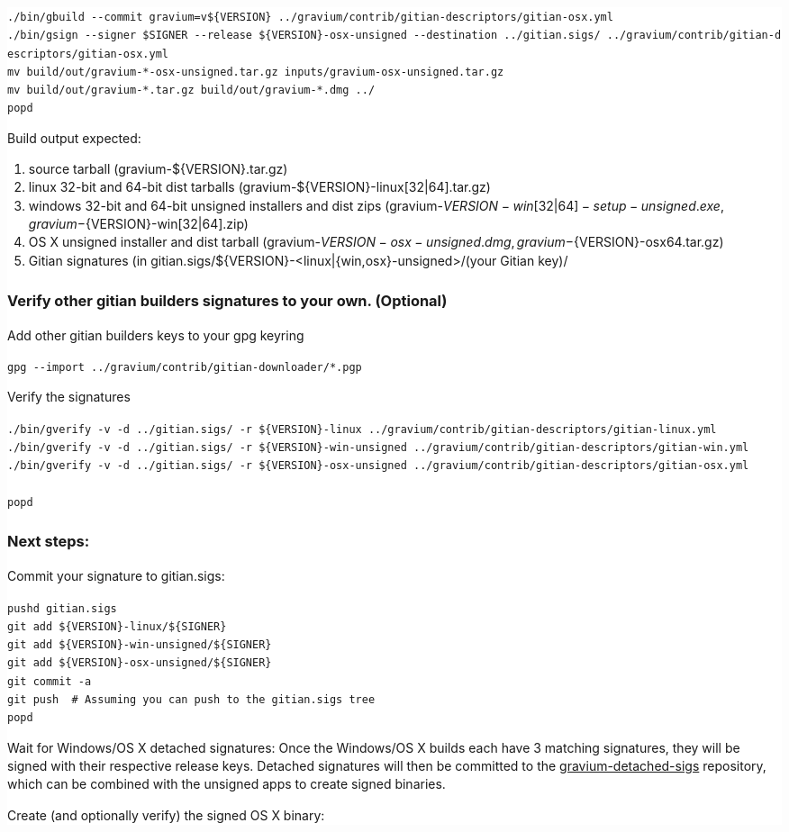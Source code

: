 	./bin/gbuild --commit gravium=v${VERSION} ../gravium/contrib/gitian-descriptors/gitian-osx.yml
	./bin/gsign --signer $SIGNER --release ${VERSION}-osx-unsigned --destination ../gitian.sigs/ ../gravium/contrib/gitian-descriptors/gitian-osx.yml
	mv build/out/gravium-*-osx-unsigned.tar.gz inputs/gravium-osx-unsigned.tar.gz
	mv build/out/gravium-*.tar.gz build/out/gravium-*.dmg ../
	popd

  Build output expected:

  1. source tarball (gravium-${VERSION}.tar.gz)
  2. linux 32-bit and 64-bit dist tarballs (gravium-${VERSION}-linux[32|64].tar.gz)
  3. windows 32-bit and 64-bit unsigned installers and dist zips (gravium-${VERSION}-win[32|64]-setup-unsigned.exe, gravium-${VERSION}-win[32|64].zip)
  4. OS X unsigned installer and dist tarball (gravium-${VERSION}-osx-unsigned.dmg, gravium-${VERSION}-osx64.tar.gz)
  5. Gitian signatures (in gitian.sigs/${VERSION}-<linux|{win,osx}-unsigned>/(your Gitian key)/

### Verify other gitian builders signatures to your own. (Optional)

  Add other gitian builders keys to your gpg keyring

	gpg --import ../gravium/contrib/gitian-downloader/*.pgp

  Verify the signatures

	./bin/gverify -v -d ../gitian.sigs/ -r ${VERSION}-linux ../gravium/contrib/gitian-descriptors/gitian-linux.yml
	./bin/gverify -v -d ../gitian.sigs/ -r ${VERSION}-win-unsigned ../gravium/contrib/gitian-descriptors/gitian-win.yml
	./bin/gverify -v -d ../gitian.sigs/ -r ${VERSION}-osx-unsigned ../gravium/contrib/gitian-descriptors/gitian-osx.yml

	popd

### Next steps:

Commit your signature to gitian.sigs:

	pushd gitian.sigs
	git add ${VERSION}-linux/${SIGNER}
	git add ${VERSION}-win-unsigned/${SIGNER}
	git add ${VERSION}-osx-unsigned/${SIGNER}
	git commit -a
	git push  # Assuming you can push to the gitian.sigs tree
	popd

  Wait for Windows/OS X detached signatures:
	Once the Windows/OS X builds each have 3 matching signatures, they will be signed with their respective release keys.
	Detached signatures will then be committed to the [gravium-detached-sigs](https://github.com/graviumpay/gravium-detached-sigs) repository, which can be combined with the unsigned apps to create signed binaries.

  Create (and optionally verify) the signed OS X binary:
